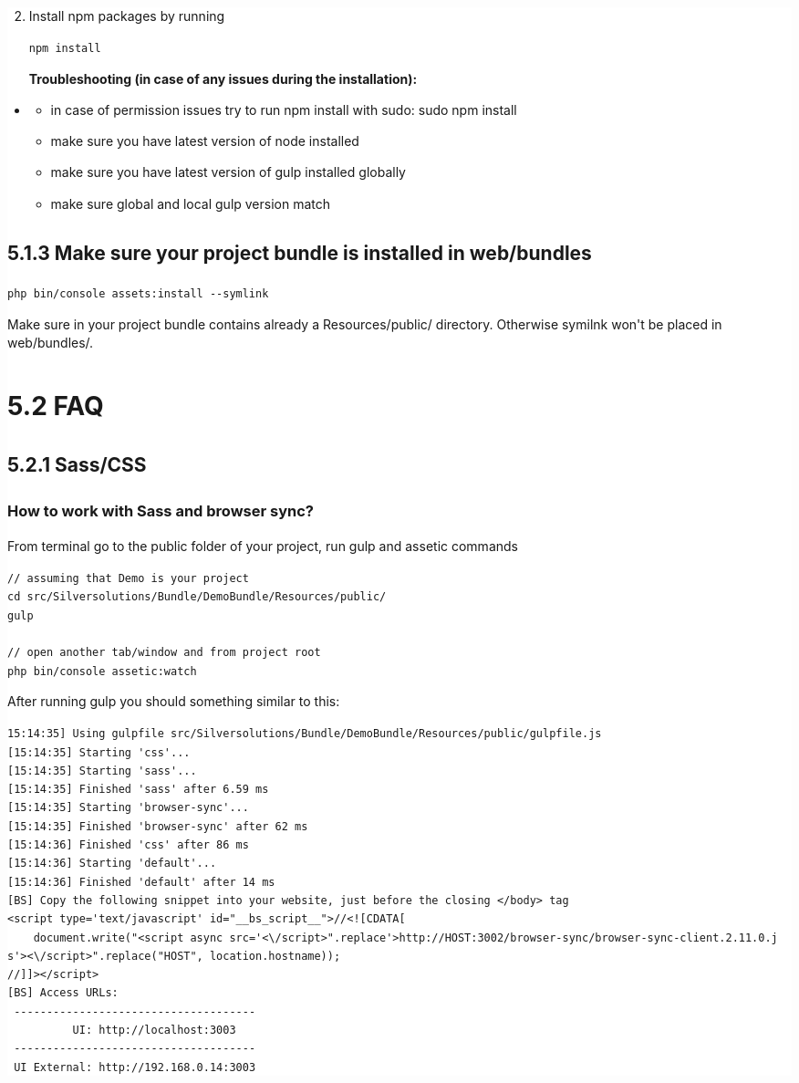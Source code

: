 2.  Install npm packages by running

    ``` 
    npm install
    ```

    **Troubleshooting (in case of any issues during the installation):**

  -   - in case of permission issues try to run npm install with sudo: sudo npm install
    
      - make sure you have latest version of node installed
    
      - make sure you have latest version of gulp installed globally
    
      - make sure global and local gulp version match

## 5.1.3 Make sure your project bundle is installed in web/bundles

``` 
php bin/console assets:install --symlink
```

Make sure in your project bundle contains already a Resources/public/ directory. Otherwise symilnk won't be placed in web/bundles/.

# 5.2 FAQ

## 5.2.1 Sass/CSS

### How to work with Sass and browser sync?

From terminal go to the public folder of your project, run gulp and assetic commands

``` 
// assuming that Demo is your project
cd src/Silversolutions/Bundle/DemoBundle/Resources/public/
gulp
 
// open another tab/window and from project root
php bin/console assetic:watch
```

After running gulp you should something similar to this:

``` 
15:14:35] Using gulpfile src/Silversolutions/Bundle/DemoBundle/Resources/public/gulpfile.js
[15:14:35] Starting 'css'...
[15:14:35] Starting 'sass'...
[15:14:35] Finished 'sass' after 6.59 ms
[15:14:35] Starting 'browser-sync'...
[15:14:35] Finished 'browser-sync' after 62 ms
[15:14:36] Finished 'css' after 86 ms
[15:14:36] Starting 'default'...
[15:14:36] Finished 'default' after 14 ms
[BS] Copy the following snippet into your website, just before the closing </body> tag
<script type='text/javascript' id="__bs_script__">//<![CDATA[
    document.write("<script async src='<\/script>".replace'>http://HOST:3002/browser-sync/browser-sync-client.2.11.0.js'><\/script>".replace("HOST", location.hostname));
//]]></script>
[BS] Access URLs:
 -------------------------------------
          UI: http://localhost:3003
 -------------------------------------
 UI External: http://192.168.0.14:3003
```
